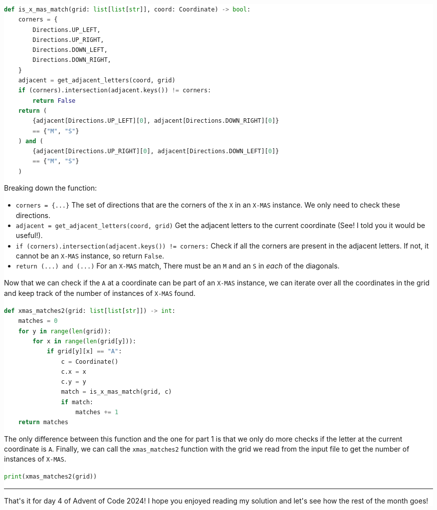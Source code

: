 ```python
def is_x_mas_match(grid: list[list[str]], coord: Coordinate) -> bool:
    corners = {
        Directions.UP_LEFT,
        Directions.UP_RIGHT,
        Directions.DOWN_LEFT,
        Directions.DOWN_RIGHT,
    }
    adjacent = get_adjacent_letters(coord, grid)
    if (corners).intersection(adjacent.keys()) != corners:
        return False
    return (
        {adjacent[Directions.UP_LEFT][0], adjacent[Directions.DOWN_RIGHT][0]}
        == {"M", "S"}
    ) and (
        {adjacent[Directions.UP_RIGHT][0], adjacent[Directions.DOWN_LEFT][0]}
        == {"M", "S"}
    )
```

Breaking down the function:

-   `corners = {...}` The set of directions that are the corners of the `X` in an `X-MAS` instance. We only need to check these directions.
-   `adjacent = get_adjacent_letters(coord, grid)` Get the adjacent letters to the current coordinate (See! I told you it would be useful!).
-   `if (corners).intersection(adjacent.keys()) != corners:` Check if all the corners are present in the adjacent letters.
    If not, it cannot be an `X-MAS` instance, so return `False`.
-   `return (...) and (...)` For an `X-MAS` match, There must be an `M` and an `S` in _each_ of the diagonals.

Now that we can check if the `A` at a coordinate can be part of an `X-MAS`
instance, we can iterate over all the coordinates in the grid and keep track of
the number of instances of `X-MAS` found.

```python
def xmas_matches2(grid: list[list[str]]) -> int:
    matches = 0
    for y in range(len(grid)):
        for x in range(len(grid[y])):
            if grid[y][x] == "A":
                c = Coordinate()
                c.x = x
                c.y = y
                match = is_x_mas_match(grid, c)
                if match:
                    matches += 1
    return matches
```

The only difference between this function and the one for part 1 is that we only do more checks if the letter at the current coordinate is `A`.
Finally, we can call the `xmas_matches2` function with the grid we read from the input file to get the number of instances of `X-MAS`.

```python
print(xmas_matches2(grid))
```

---

That's it for day 4 of Advent of Code 2024! I hope you enjoyed reading my solution and let's see how the rest of the month goes!
